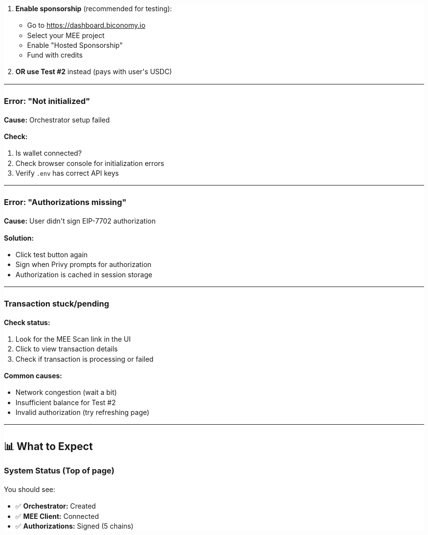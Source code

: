 1. **Enable sponsorship** (recommended for testing):
   - Go to https://dashboard.biconomy.io
   - Select your MEE project
   - Enable "Hosted Sponsorship"
   - Fund with credits

2. **OR use Test #2** instead (pays with user's USDC)

---

### Error: "Not initialized"

**Cause:** Orchestrator setup failed

**Check:**
1. Is wallet connected?
2. Check browser console for initialization errors
3. Verify `.env` has correct API keys

---

### Error: "Authorizations missing"

**Cause:** User didn't sign EIP-7702 authorization

**Solution:**
- Click test button again
- Sign when Privy prompts for authorization
- Authorization is cached in session storage

---

### Transaction stuck/pending

**Check status:**
1. Look for the MEE Scan link in the UI
2. Click to view transaction details
3. Check if transaction is processing or failed

**Common causes:**
- Network congestion (wait a bit)
- Insufficient balance for Test #2
- Invalid authorization (try refreshing page)

---

## 📊 What to Expect

### System Status (Top of page)

You should see:
- ✅ **Orchestrator:** Created
- ✅ **MEE Client:** Connected
- ✅ **Authorizations:** Signed (5 chains)
